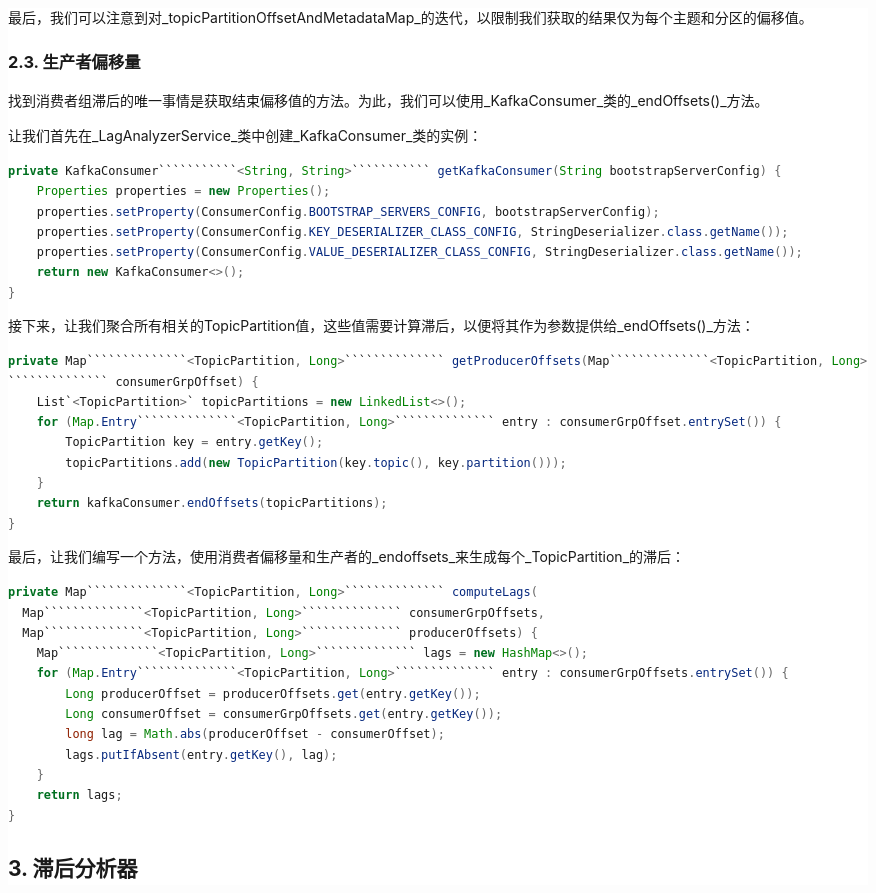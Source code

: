最后，我们可以注意到对_topicPartitionOffsetAndMetadataMap_的迭代，以限制我们获取的结果仅为每个主题和分区的偏移值。

### 2.3. 生产者偏移量

找到消费者组滞后的唯一事情是获取结束偏移值的方法。为此，我们可以使用_KafkaConsumer_类的_endOffsets()_方法。

让我们首先在_LagAnalyzerService_类中创建_KafkaConsumer_类的实例：

```java
private KafkaConsumer```````````<String, String>``````````` getKafkaConsumer(String bootstrapServerConfig) {
    Properties properties = new Properties();
    properties.setProperty(ConsumerConfig.BOOTSTRAP_SERVERS_CONFIG, bootstrapServerConfig);
    properties.setProperty(ConsumerConfig.KEY_DESERIALIZER_CLASS_CONFIG, StringDeserializer.class.getName());
    properties.setProperty(ConsumerConfig.VALUE_DESERIALIZER_CLASS_CONFIG, StringDeserializer.class.getName());
    return new KafkaConsumer<>();
}
```

接下来，让我们聚合所有相关的TopicPartition值，这些值需要计算滞后，以便将其作为参数提供给_endOffsets()_方法：

```java
private Map``````````````<TopicPartition, Long>`````````````` getProducerOffsets(Map``````````````<TopicPartition, Long>`````````````` consumerGrpOffset) {
    List`<TopicPartition>` topicPartitions = new LinkedList<>();
    for (Map.Entry``````````````<TopicPartition, Long>`````````````` entry : consumerGrpOffset.entrySet()) {
        TopicPartition key = entry.getKey();
        topicPartitions.add(new TopicPartition(key.topic(), key.partition()));
    }
    return kafkaConsumer.endOffsets(topicPartitions);
}
```

最后，让我们编写一个方法，使用消费者偏移量和生产者的_endoffsets_来生成每个_TopicPartition_的滞后：

```java
private Map``````````````<TopicPartition, Long>`````````````` computeLags(
  Map``````````````<TopicPartition, Long>`````````````` consumerGrpOffsets,
  Map``````````````<TopicPartition, Long>`````````````` producerOffsets) {
    Map``````````````<TopicPartition, Long>`````````````` lags = new HashMap<>();
    for (Map.Entry``````````````<TopicPartition, Long>`````````````` entry : consumerGrpOffsets.entrySet()) {
        Long producerOffset = producerOffsets.get(entry.getKey());
        Long consumerOffset = consumerGrpOffsets.get(entry.getKey());
        long lag = Math.abs(producerOffset - consumerOffset);
        lags.putIfAbsent(entry.getKey(), lag);
    }
    return lags;
}
```

## 3. 滞后分析器

